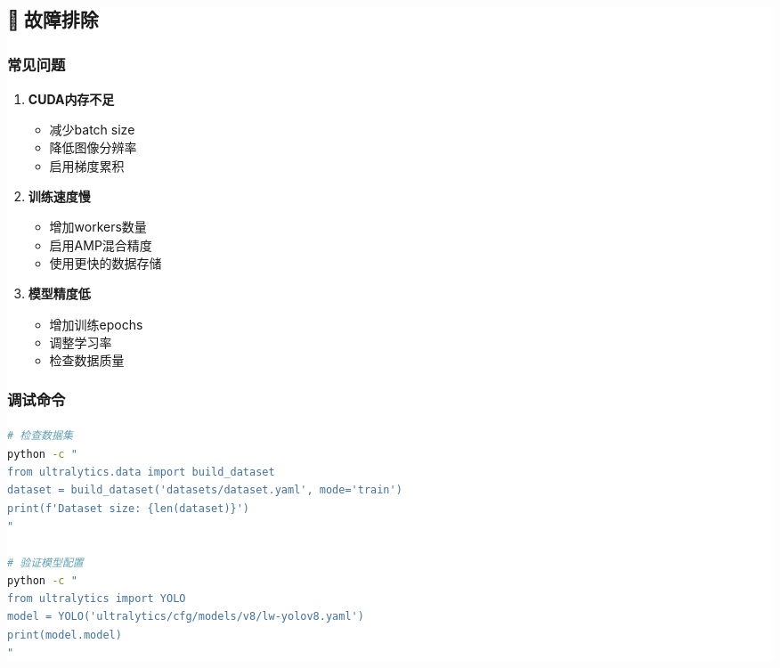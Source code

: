 ## 🔧 故障排除

### 常见问题

1. **CUDA内存不足**
   - 减少batch size
   - 降低图像分辨率
   - 启用梯度累积

2. **训练速度慢**
   - 增加workers数量
   - 启用AMP混合精度
   - 使用更快的数据存储

3. **模型精度低**
   - 增加训练epochs
   - 调整学习率
   - 检查数据质量

### 调试命令
```bash
# 检查数据集
python -c "
from ultralytics.data import build_dataset
dataset = build_dataset('datasets/dataset.yaml', mode='train')
print(f'Dataset size: {len(dataset)}')
"

# 验证模型配置
python -c "
from ultralytics import YOLO
model = YOLO('ultralytics/cfg/models/v8/lw-yolov8.yaml')
print(model.model)
"
```

